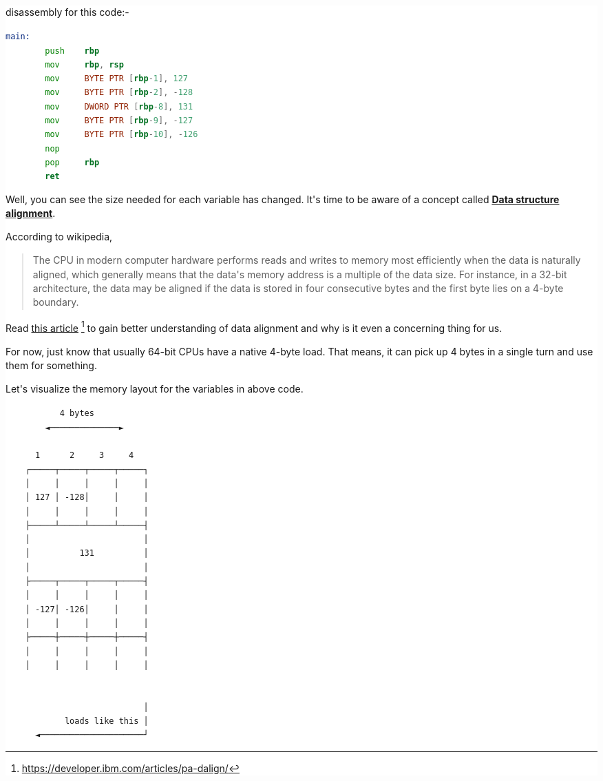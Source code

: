 disassembly for this code:-

```asm
main:
        push    rbp
        mov     rbp, rsp
        mov     BYTE PTR [rbp-1], 127
        mov     BYTE PTR [rbp-2], -128
        mov     DWORD PTR [rbp-8], 131
        mov     BYTE PTR [rbp-9], -127
        mov     BYTE PTR [rbp-10], -126
        nop
        pop     rbp
        ret
```


Well, you can see the size needed for each variable has changed. It's time to be aware of a concept called [**Data structure alignment**](https://en.wikipedia.org/wiki/Data_structure_alignment).

According to wikipedia,

> The CPU in modern computer hardware performs reads and writes to memory most efficiently when the data is naturally aligned, which generally means that the data's memory address is a multiple of the data size. For instance, in a 32-bit architecture, the data may be aligned if the data is stored in four consecutive bytes and the first byte lies on a 4-byte boundary. 

Read [this article](https://developer.ibm.com/articles/pa-dalign/) [^ibm_pa_dalign] to gain better understanding of data alignment and why is it even a concerning thing for us.

[^ibm_pa_dalign]: https://developer.ibm.com/articles/pa-dalign/


For now, just know that usually 64-bit CPUs have a native 4-byte load. That means, it can pick up 4 bytes in a single turn and use them for something.

Let's visualize the memory layout for the variables in above code.

```goat{linenos=false}
           4 bytes
        ◄──────────────►

      1      2     3     4
    ┌─────┬─────┬─────┬─────┐
    │     │     │     │     │
    │ 127 │ -128│     │     │
    │     │     │     │     │
    ├─────┴─────┴─────┴─────┤
    │                       │
    │          131          │
    │                       │
    ├─────┬─────┬─────┬─────┤
    │     │     │     │     │
    │ -127│ -126│     │     │
    │     │     │     │     │
    ├─────┼─────┼─────┼─────┤
    │     │     │     │     │
    │     │     │     │     │


                            │
            loads like this │
      ◄─────────────────────┘
```


[^disas_examples]: https://en.wikipedia.org/wiki/Disassembler#Examples_of_disassemblers